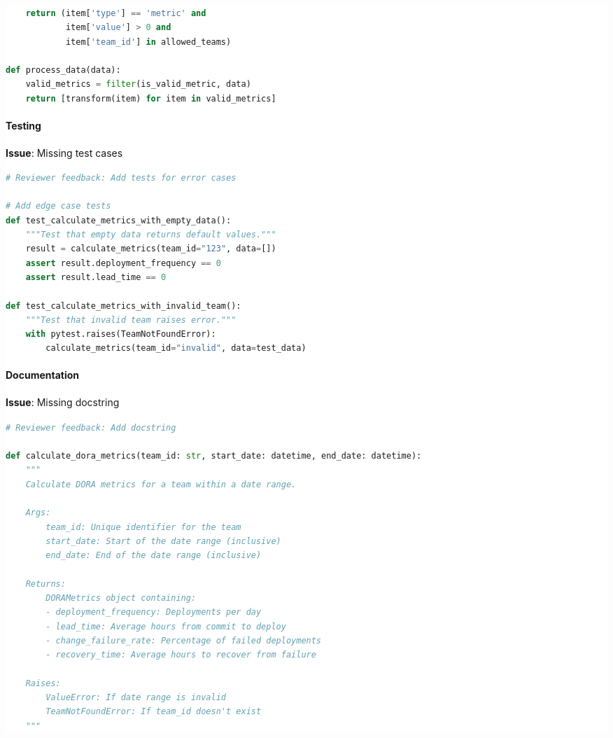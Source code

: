```python
    return (item['type'] == 'metric' and
            item['value'] > 0 and
            item['team_id'] in allowed_teams)

def process_data(data):
    valid_metrics = filter(is_valid_metric, data)
    return [transform(item) for item in valid_metrics]
```

#### Testing

**Issue**: Missing test cases

```python
# Reviewer feedback: Add tests for error cases

# Add edge case tests
def test_calculate_metrics_with_empty_data():
    """Test that empty data returns default values."""
    result = calculate_metrics(team_id="123", data=[])
    assert result.deployment_frequency == 0
    assert result.lead_time == 0

def test_calculate_metrics_with_invalid_team():
    """Test that invalid team raises error."""
    with pytest.raises(TeamNotFoundError):
        calculate_metrics(team_id="invalid", data=test_data)
```

#### Documentation

**Issue**: Missing docstring

```python
# Reviewer feedback: Add docstring

def calculate_dora_metrics(team_id: str, start_date: datetime, end_date: datetime):
    """
    Calculate DORA metrics for a team within a date range.

    Args:
        team_id: Unique identifier for the team
        start_date: Start of the date range (inclusive)
        end_date: End of the date range (inclusive)

    Returns:
        DORAMetrics object containing:
        - deployment_frequency: Deployments per day
        - lead_time: Average hours from commit to deploy
        - change_failure_rate: Percentage of failed deployments
        - recovery_time: Average hours to recover from failure

    Raises:
        ValueError: If date range is invalid
        TeamNotFoundError: If team_id doesn't exist
    """
```
